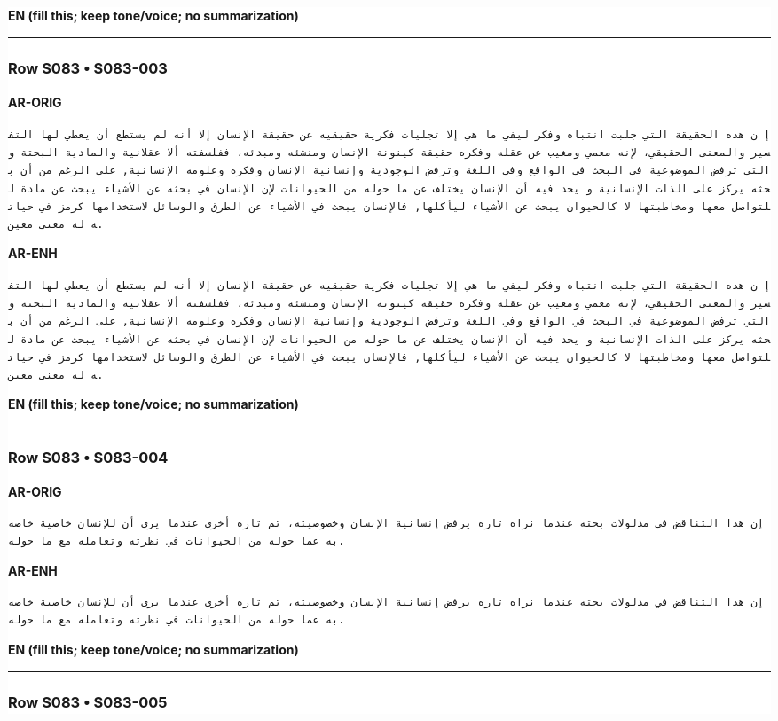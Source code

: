 **EN (fill this; keep tone/voice; no summarization)**
```en

```

---
### Row S083 • S083-003

**AR-ORIG**
```ar
إ ن هذه الحقيقة التي جلبت انتباه وفكر ليفي ما هي إلا تجليات فكرية حقيقيه عن حقيقة الإنسان إلا أنه لم يستطع أن يعطي لها التفسير والمعنى الحقيقي، لإنه معمي ومغيب عن عقله وفكره حقيقة كينونة الإنسان ومنشئه ومبدئه، ففلسفته ألا عقلانية والمادية البحتة والتي ترفض الموضوعية في البحث في الواقع وفي اللغة وترفض الوجودية وإنسانية الإنسان وفكره وعلومه الإنسانية, على الرغم من أن بحثه يركز على الذات الإنسانية و يجد فيه أن الإنسان يختلف عن ما حوله من الحيوانات لإن الإنسان في بحثه عن الأشياء يبحث عن مادة للتواصل معها ومخاطبتها لا كالحيوان يبحث عن الأشياء ليأكلها, فالإنسان يبحث في الأشياء عن الطرق والوسائل لاستخدامها كرمز في حياته له معنى معين.
```

**AR-ENH**
```ar
إ ن هذه الحقيقة التي جلبت انتباه وفكر ليفي ما هي إلا تجليات فكرية حقيقيه عن حقيقة الإنسان إلا أنه لم يستطع أن يعطي لها التفسير والمعنى الحقيقي، لإنه معمي ومغيب عن عقله وفكره حقيقة كينونة الإنسان ومنشئه ومبدئه، ففلسفته ألا عقلانية والمادية البحتة والتي ترفض الموضوعية في البحث في الواقع وفي اللغة وترفض الوجودية وإنسانية الإنسان وفكره وعلومه الإنسانية, على الرغم من أن بحثه يركز على الذات الإنسانية و يجد فيه أن الإنسان يختلف عن ما حوله من الحيوانات لإن الإنسان في بحثه عن الأشياء يبحث عن مادة للتواصل معها ومخاطبتها لا كالحيوان يبحث عن الأشياء ليأكلها, فالإنسان يبحث في الأشياء عن الطرق والوسائل لاستخدامها كرمز في حياته له معنى معين.
```

**EN (fill this; keep tone/voice; no summarization)**
```en

```

---
### Row S083 • S083-004

**AR-ORIG**
```ar
إن هذا التناقض في مدلولات بحثه عندما نراه تارة يرفض إنسانية الإنسان وخصوصيته، ثم تارة أخرى عندما يرى أن للإنسان خاصية خاصه به عما حوله من الحيوانات في نظرته وتعامله مع ما حوله.
```

**AR-ENH**
```ar
إن هذا التناقض في مدلولات بحثه عندما نراه تارة يرفض إنسانية الإنسان وخصوصيته، ثم تارة أخرى عندما يرى أن للإنسان خاصية خاصه به عما حوله من الحيوانات في نظرته وتعامله مع ما حوله.
```

**EN (fill this; keep tone/voice; no summarization)**
```en

```

---
### Row S083 • S083-005
